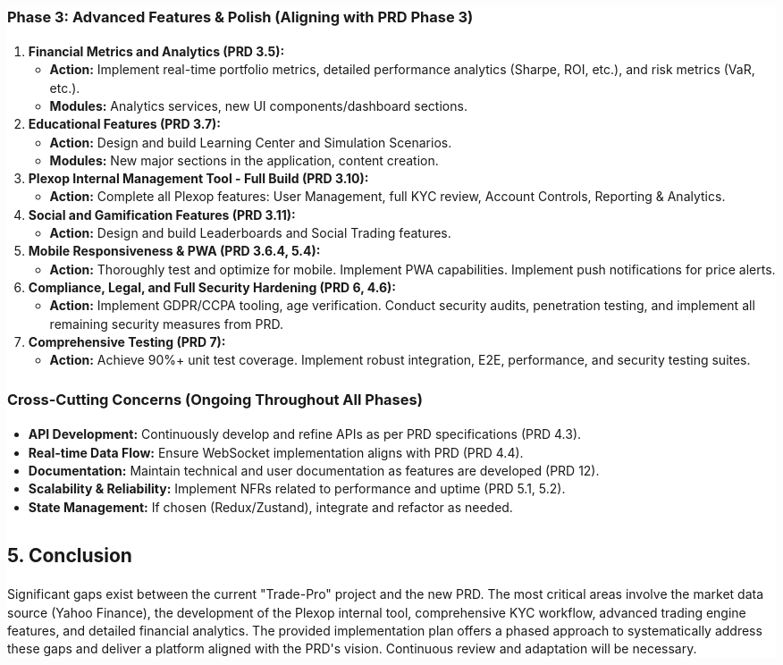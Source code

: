 ### Phase 3: Advanced Features & Polish (Aligning with PRD Phase 3)

1.  **Financial Metrics and Analytics (PRD 3.5):**
    - **Action:** Implement real-time portfolio metrics, detailed performance analytics (Sharpe, ROI, etc.), and risk metrics (VaR, etc.).
    - **Modules:** Analytics services, new UI components/dashboard sections.
2.  **Educational Features (PRD 3.7):**
    - **Action:** Design and build Learning Center and Simulation Scenarios.
    - **Modules:** New major sections in the application, content creation.
3.  **Plexop Internal Management Tool - Full Build (PRD 3.10):**
    - **Action:** Complete all Plexop features: User Management, full KYC review, Account Controls, Reporting & Analytics.
4.  **Social and Gamification Features (PRD 3.11):**
    - **Action:** Design and build Leaderboards and Social Trading features.
5.  **Mobile Responsiveness & PWA (PRD 3.6.4, 5.4):**
    - **Action:** Thoroughly test and optimize for mobile. Implement PWA capabilities. Implement push notifications for price alerts.
6.  **Compliance, Legal, and Full Security Hardening (PRD 6, 4.6):**
    - **Action:** Implement GDPR/CCPA tooling, age verification. Conduct security audits, penetration testing, and implement all remaining security measures from PRD.
7.  **Comprehensive Testing (PRD 7):**
    - **Action:** Achieve 90%+ unit test coverage. Implement robust integration, E2E, performance, and security testing suites.

### Cross-Cutting Concerns (Ongoing Throughout All Phases)

- **API Development:** Continuously develop and refine APIs as per PRD specifications (PRD 4.3).
- **Real-time Data Flow:** Ensure WebSocket implementation aligns with PRD (PRD 4.4).
- **Documentation:** Maintain technical and user documentation as features are developed (PRD 12).
- **Scalability & Reliability:** Implement NFRs related to performance and uptime (PRD 5.1, 5.2).
- **State Management:** If chosen (Redux/Zustand), integrate and refactor as needed.

## 5. Conclusion

Significant gaps exist between the current "Trade-Pro" project and the new PRD. The most critical areas involve the market data source (Yahoo Finance), the development of the Plexop internal tool, comprehensive KYC workflow, advanced trading engine features, and detailed financial analytics. The provided implementation plan offers a phased approach to systematically address these gaps and deliver a platform aligned with the PRD's vision. Continuous review and adaptation will be necessary.
